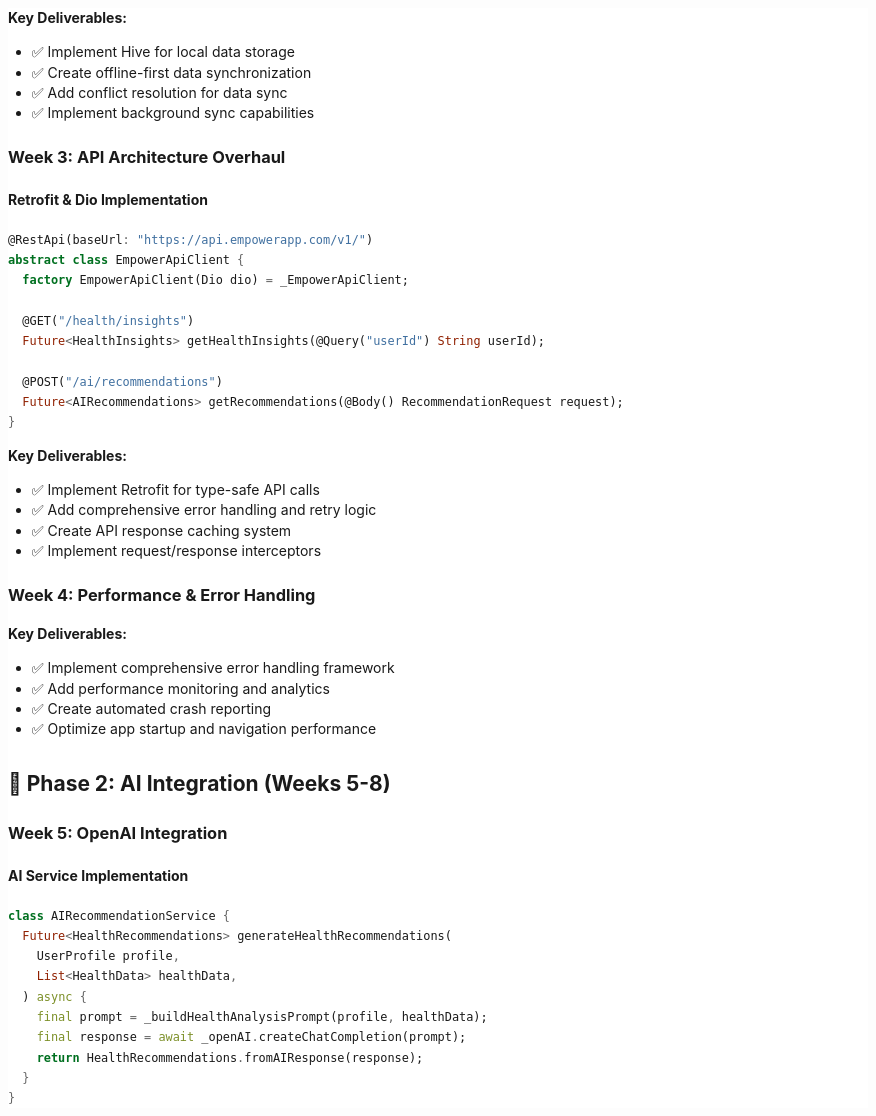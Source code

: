 **Key Deliverables:**
- ✅ Implement Hive for local data storage
- ✅ Create offline-first data synchronization
- ✅ Add conflict resolution for data sync
- ✅ Implement background sync capabilities

### **Week 3: API Architecture Overhaul**

#### **Retrofit & Dio Implementation**
```dart
@RestApi(baseUrl: "https://api.empowerapp.com/v1/")
abstract class EmpowerApiClient {
  factory EmpowerApiClient(Dio dio) = _EmpowerApiClient;
  
  @GET("/health/insights")
  Future<HealthInsights> getHealthInsights(@Query("userId") String userId);
  
  @POST("/ai/recommendations")
  Future<AIRecommendations> getRecommendations(@Body() RecommendationRequest request);
}
```

**Key Deliverables:**
- ✅ Implement Retrofit for type-safe API calls
- ✅ Add comprehensive error handling and retry logic
- ✅ Create API response caching system
- ✅ Implement request/response interceptors

### **Week 4: Performance & Error Handling**

**Key Deliverables:**
- ✅ Implement comprehensive error handling framework
- ✅ Add performance monitoring and analytics
- ✅ Create automated crash reporting
- ✅ Optimize app startup and navigation performance

## 🤖 Phase 2: AI Integration (Weeks 5-8)

### **Week 5: OpenAI Integration**

#### **AI Service Implementation**
```dart
class AIRecommendationService {
  Future<HealthRecommendations> generateHealthRecommendations(
    UserProfile profile,
    List<HealthData> healthData,
  ) async {
    final prompt = _buildHealthAnalysisPrompt(profile, healthData);
    final response = await _openAI.createChatCompletion(prompt);
    return HealthRecommendations.fromAIResponse(response);
  }
}
```

